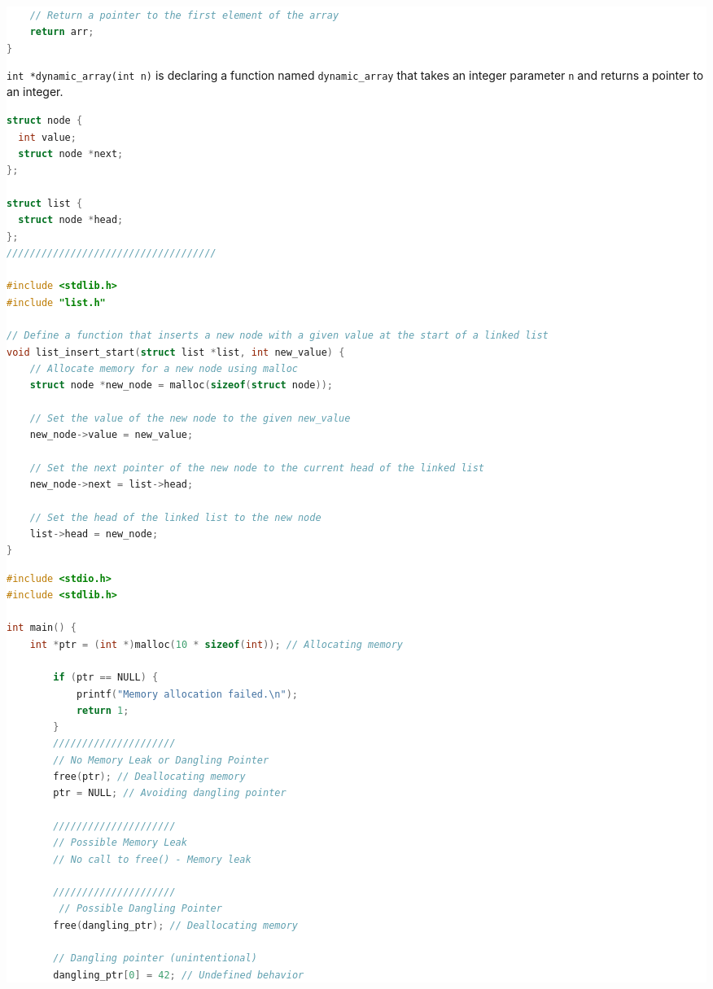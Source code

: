```c
    // Return a pointer to the first element of the array
    return arr;
}
```
`int *dynamic_array(int n)` is declaring a function named `dynamic_array` that takes an integer parameter `n` and returns a pointer to an integer.


```c
struct node {
  int value;
  struct node *next;
};

struct list {
  struct node *head;
};
////////////////////////////////////

#include <stdlib.h>
#include "list.h"

// Define a function that inserts a new node with a given value at the start of a linked list
void list_insert_start(struct list *list, int new_value) {
    // Allocate memory for a new node using malloc
    struct node *new_node = malloc(sizeof(struct node));
    
    // Set the value of the new node to the given new_value
    new_node->value = new_value;
    
    // Set the next pointer of the new node to the current head of the linked list
    new_node->next = list->head;
    
    // Set the head of the linked list to the new node
    list->head = new_node;
}

```

```c
#include <stdio.h>
#include <stdlib.h>

int main() {    
    int *ptr = (int *)malloc(10 * sizeof(int)); // Allocating memory
    
        if (ptr == NULL) {
            printf("Memory allocation failed.\n");
            return 1;
        }
        /////////////////////
        // No Memory Leak or Dangling Pointer
        free(ptr); // Deallocating memory
        ptr = NULL; // Avoiding dangling pointer
    
        /////////////////////
        // Possible Memory Leak
        // No call to free() - Memory leak
    
        /////////////////////
         // Possible Dangling Pointer
        free(dangling_ptr); // Deallocating memory

        // Dangling pointer (unintentional)
        dangling_ptr[0] = 42; // Undefined behavior
```